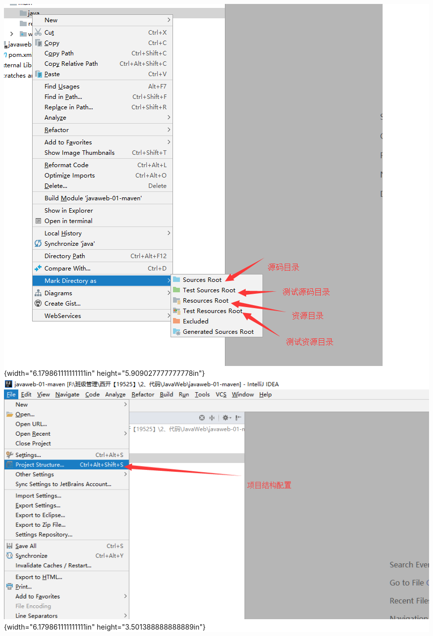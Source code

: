 ![](image/image40.png){width="6.179861111111111in" height="5.909027777777778in"}![](image/image41.png){width="6.179861111111111in" height="3.501388888888889in"}
